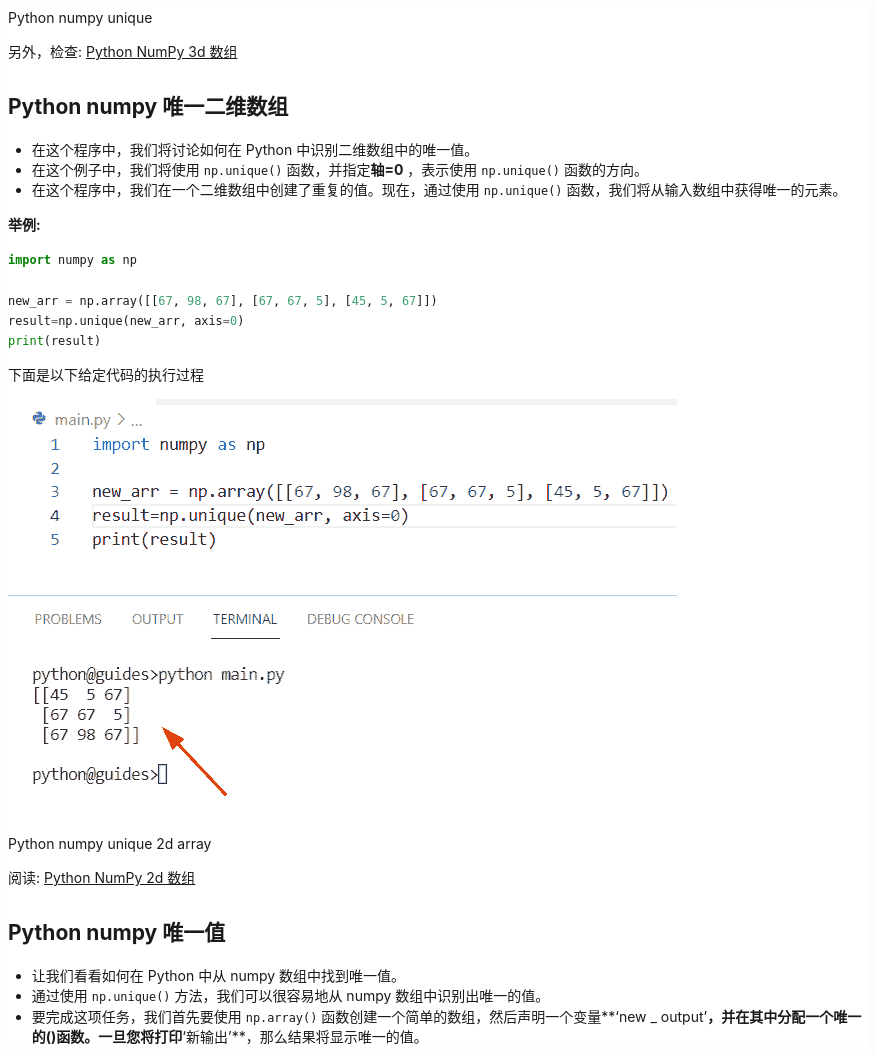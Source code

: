 Python numpy unique

另外，检查: [Python NumPy 3d 数组](https://pythonguides.com/python-numpy-3d-array/)

## Python numpy 唯一二维数组

*   在这个程序中，我们将讨论如何在 Python 中识别二维数组中的唯一值。
*   在这个例子中，我们将使用 `np.unique()` 函数，并指定**轴=0** ，表示使用 `np.unique()` 函数的方向。
*   在这个程序中，我们在一个二维数组中创建了重复的值。现在，通过使用 `np.unique()` 函数，我们将从输入数组中获得唯一的元素。

**举例:**

```py
import numpy as np  

new_arr = np.array([[67, 98, 67], [67, 67, 5], [45, 5, 67]])  
result=np.unique(new_arr, axis=0)  
print(result)
```

下面是以下给定代码的执行过程

![Python numpy unique 2d array](img/b0e7f46e86fa96e97a8a409f8235fdf5.png "Python numpy unique 2d array 1")

Python numpy unique 2d array

阅读: [Python NumPy 2d 数组](https://pythonguides.com/python-numpy-2d-array/)

## Python numpy 唯一值

*   让我们看看如何在 Python 中从 numpy 数组中找到唯一值。
*   通过使用 `np.unique()` 方法，我们可以很容易地从 numpy 数组中识别出唯一的值。
*   要完成这项任务，我们首先要使用 `np.array()` 函数创建一个简单的数组，然后声明一个变量**‘new _ output’**，并在其中分配一个唯一的()函数。一旦您将打印**‘新输出’**，那么结果将显示唯一的值。
